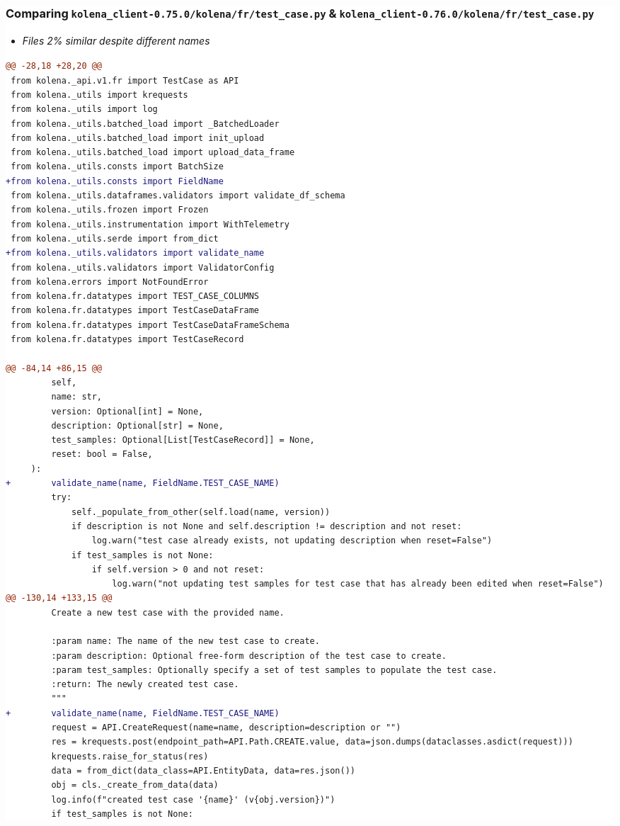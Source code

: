 ### Comparing `kolena_client-0.75.0/kolena/fr/test_case.py` & `kolena_client-0.76.0/kolena/fr/test_case.py`

 * *Files 2% similar despite different names*

```diff
@@ -28,18 +28,20 @@
 from kolena._api.v1.fr import TestCase as API
 from kolena._utils import krequests
 from kolena._utils import log
 from kolena._utils.batched_load import _BatchedLoader
 from kolena._utils.batched_load import init_upload
 from kolena._utils.batched_load import upload_data_frame
 from kolena._utils.consts import BatchSize
+from kolena._utils.consts import FieldName
 from kolena._utils.dataframes.validators import validate_df_schema
 from kolena._utils.frozen import Frozen
 from kolena._utils.instrumentation import WithTelemetry
 from kolena._utils.serde import from_dict
+from kolena._utils.validators import validate_name
 from kolena._utils.validators import ValidatorConfig
 from kolena.errors import NotFoundError
 from kolena.fr.datatypes import TEST_CASE_COLUMNS
 from kolena.fr.datatypes import TestCaseDataFrame
 from kolena.fr.datatypes import TestCaseDataFrameSchema
 from kolena.fr.datatypes import TestCaseRecord
 
@@ -84,14 +86,15 @@
         self,
         name: str,
         version: Optional[int] = None,
         description: Optional[str] = None,
         test_samples: Optional[List[TestCaseRecord]] = None,
         reset: bool = False,
     ):
+        validate_name(name, FieldName.TEST_CASE_NAME)
         try:
             self._populate_from_other(self.load(name, version))
             if description is not None and self.description != description and not reset:
                 log.warn("test case already exists, not updating description when reset=False")
             if test_samples is not None:
                 if self.version > 0 and not reset:
                     log.warn("not updating test samples for test case that has already been edited when reset=False")
@@ -130,14 +133,15 @@
         Create a new test case with the provided name.
 
         :param name: The name of the new test case to create.
         :param description: Optional free-form description of the test case to create.
         :param test_samples: Optionally specify a set of test samples to populate the test case.
         :return: The newly created test case.
         """
+        validate_name(name, FieldName.TEST_CASE_NAME)
         request = API.CreateRequest(name=name, description=description or "")
         res = krequests.post(endpoint_path=API.Path.CREATE.value, data=json.dumps(dataclasses.asdict(request)))
         krequests.raise_for_status(res)
         data = from_dict(data_class=API.EntityData, data=res.json())
         obj = cls._create_from_data(data)
         log.info(f"created test case '{name}' (v{obj.version})")
         if test_samples is not None:
```
